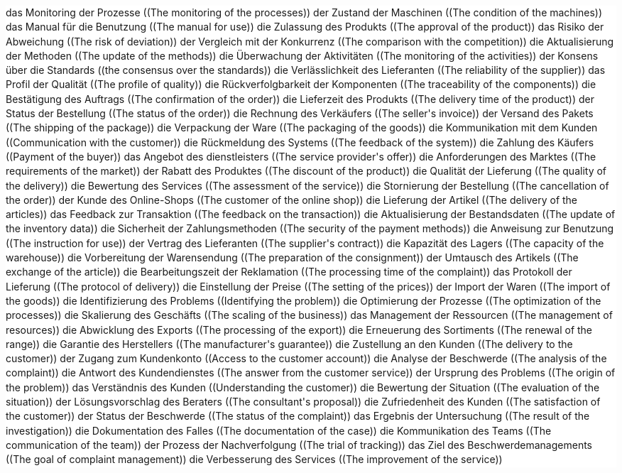 das Monitoring der Prozesse ((The monitoring of the processes))
der Zustand der Maschinen ((The condition of the machines))
das Manual für die Benutzung ((The manual for use))
die Zulassung des Produkts ((The approval of the product))
das Risiko der Abweichung ((The risk of deviation))
der Vergleich mit der Konkurrenz ((The comparison with the competition))
die Aktualisierung der Methoden ((The update of the methods))
die Überwachung der Aktivitäten ((The monitoring of the activities))
der Konsens über die Standards ((the consensus over the standards))
die Verlässlichkeit des Lieferanten ((The reliability of the supplier))
das Profil der Qualität ((The profile of quality))
die Rückverfolgbarkeit der Komponenten ((The traceability of the components))
die Bestätigung des Auftrags ((The confirmation of the order))
die Lieferzeit des Produkts ((The delivery time of the product))
der Status der Bestellung ((The status of the order))
die Rechnung des Verkäufers ((The seller's invoice))
der Versand des Pakets ((The shipping of the package))
die Verpackung der Ware ((The packaging of the goods))
die Kommunikation mit dem Kunden ((Communication with the customer))
die Rückmeldung des Systems ((The feedback of the system))
die Zahlung des Käufers ((Payment of the buyer))
das Angebot des dienstleisters ((The service provider's offer))
die Anforderungen des Marktes ((The requirements of the market))
der Rabatt des Produktes ((The discount of the product))
die Qualität der Lieferung ((The quality of the delivery))
die Bewertung des Services ((The assessment of the service))
die Stornierung der Bestellung ((The cancellation of the order))
der Kunde des Online-Shops ((The customer of the online shop))
die Lieferung der Artikel ((The delivery of the articles))
das Feedback zur Transaktion ((The feedback on the transaction))
die Aktualisierung der Bestandsdaten ((The update of the inventory data))
die Sicherheit der Zahlungsmethoden ((The security of the payment methods))
die Anweisung zur Benutzung ((The instruction for use))
der Vertrag des Lieferanten ((The supplier's contract))
die Kapazität des Lagers ((The capacity of the warehouse))
die Vorbereitung der Warensendung ((The preparation of the consignment))
der Umtausch des Artikels ((The exchange of the article))
die Bearbeitungszeit der Reklamation ((The processing time of the complaint))
das Protokoll der Lieferung ((The protocol of delivery))
die Einstellung der Preise ((The setting of the prices))
der Import der Waren ((The import of the goods))
die Identifizierung des Problems ((Identifying the problem))
die Optimierung der Prozesse ((The optimization of the processes))
die Skalierung des Geschäfts ((The scaling of the business))
das Management der Ressourcen ((The management of resources))
die Abwicklung des Exports ((The processing of the export))
die Erneuerung des Sortiments ((The renewal of the range))
die Garantie des Herstellers ((The manufacturer's guarantee))
die Zustellung an den Kunden ((The delivery to the customer))
der Zugang zum Kundenkonto ((Access to the customer account))
die Analyse der Beschwerde ((The analysis of the complaint))
die Antwort des Kundendienstes ((The answer from the customer service))
der Ursprung des Problems ((The origin of the problem))
das Verständnis des Kunden ((Understanding the customer))
die Bewertung der Situation ((The evaluation of the situation))
der Lösungsvorschlag des Beraters ((The consultant's proposal))
die Zufriedenheit des Kunden ((The satisfaction of the customer))
der Status der Beschwerde ((The status of the complaint))
das Ergebnis der Untersuchung ((The result of the investigation))
die Dokumentation des Falles ((The documentation of the case))
die Kommunikation des Teams ((The communication of the team))
der Prozess der Nachverfolgung ((The trial of tracking))
das Ziel des Beschwerdemanagements ((The goal of complaint management))
die Verbesserung des Services ((The improvement of the service))